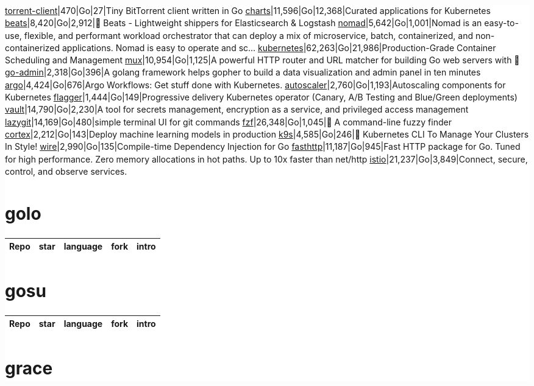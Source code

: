 [torrent-client](https://github.com/veggiedefender/torrent-client)|470|Go|27|Tiny BitTorrent client written in Go
[charts](https://github.com/helm/charts)|11,596|Go|12,368|Curated applications for Kubernetes
[beats](https://github.com/elastic/beats)|8,420|Go|2,912|🐠 Beats - Lightweight shippers for Elasticsearch & Logstash
[nomad](https://github.com/hashicorp/nomad)|5,642|Go|1,001|Nomad is an easy-to-use, flexible, and performant workload orchestrator that can deploy a mix of microservice, batch, containerized, and non-containerized applications. Nomad is easy to operate and sc...
[kubernetes](https://github.com/kubernetes/kubernetes)|62,263|Go|21,986|Production-Grade Container Scheduling and Management
[mux](https://github.com/gorilla/mux)|10,954|Go|1,125|A powerful HTTP router and URL matcher for building Go web servers with 🦍
[go-admin](https://github.com/GoAdminGroup/go-admin)|2,318|Go|396|A golang framework helps gopher to build a data visualization and admin panel in ten minutes
[argo](https://github.com/argoproj/argo)|4,424|Go|676|Argo Workflows: Get stuff done with Kubernetes.
[autoscaler](https://github.com/kubernetes/autoscaler)|2,760|Go|1,193|Autoscaling components for Kubernetes
[flagger](https://github.com/weaveworks/flagger)|1,444|Go|149|Progressive delivery Kubernetes operator (Canary, A/B Testing and Blue/Green deployments)
[vault](https://github.com/hashicorp/vault)|14,790|Go|2,230|A tool for secrets management, encryption as a service, and privileged access management
[lazygit](https://github.com/jesseduffield/lazygit)|14,169|Go|480|simple terminal UI for git commands
[fzf](https://github.com/junegunn/fzf)|26,348|Go|1,045|🌸 A command-line fuzzy finder
[cortex](https://github.com/cortexlabs/cortex)|2,212|Go|143|Deploy machine learning models in production
[k9s](https://github.com/derailed/k9s)|4,585|Go|246|🐶 Kubernetes CLI To Manage Your Clusters In Style!
[wire](https://github.com/google/wire)|2,990|Go|135|Compile-time Dependency Injection for Go
[fasthttp](https://github.com/valyala/fasthttp)|11,187|Go|945|Fast HTTP package for Go. Tuned for high performance. Zero memory allocations in hot paths. Up to 10x faster than net/http
[istio](https://github.com/istio/istio)|21,237|Go|3,849|Connect, secure, control, and observe services.


# golo

Repo|star|language|fork|intro
-|-|-|-|-



# gosu

Repo|star|language|fork|intro
-|-|-|-|-



# grace
